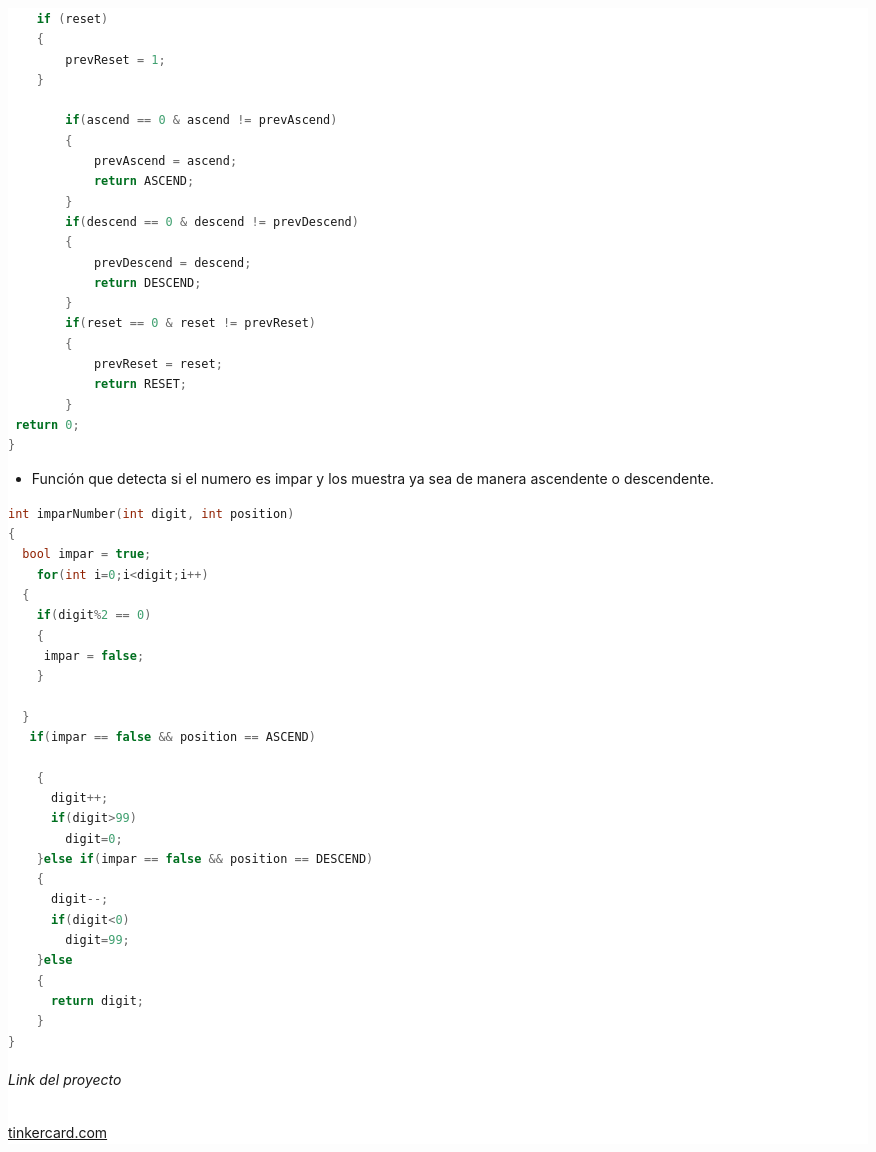 ```C
  	if (reset)
    {
    	prevReset = 1;
    }
  
  		if(ascend == 0 & ascend != prevAscend)
    	{
    		prevAscend = ascend;
      		return ASCEND;
    	}
  		if(descend == 0 & descend != prevDescend)
    	{
    		prevDescend = descend;
      		return DESCEND;
    	}
  		if(reset == 0 & reset != prevReset)
        {
        	prevReset = reset;
          	return RESET;
        }
 return 0;  
}
```
* Función que detecta si el numero es impar y los muestra ya sea de manera ascendente o descendente.
```C
int imparNumber(int digit, int position)
{
  bool impar = true;
    for(int i=0;i<digit;i++)
  {
  	if(digit%2 == 0)
    {
     impar = false;
    }
      
  }
   if(impar == false && position == ASCEND)
    
    {
      digit++;
      if(digit>99)
      	digit=0;
    }else if(impar == false && position == DESCEND)
    {
      digit--;
      if(digit<0)
      	digit=99;
    }else 
    {
      return digit;
    }
}

```

###### Link del proyecto
[tinkercard.com](https://www.tinkercad.com/things/gNdDVqC95WB-copy-of-segunda-parte-switch-parcial-1/editel?tenant=circuits)

